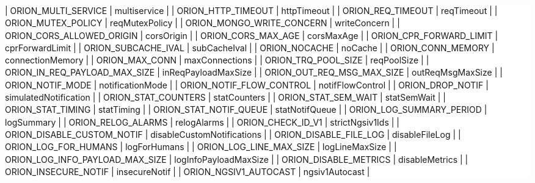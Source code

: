 |   ORION_MULTI_SERVICE |   multiservice    |
|   ORION_HTTP_TIMEOUT  |   httpTimeout |
|   ORION_REQ_TIMEOUT   |   reqTimeout  |
|   ORION_MUTEX_POLICY  |   reqMutexPolicy  |
|   ORION_MONGO_WRITE_CONCERN   |   writeConcern    |
|   ORION_CORS_ALLOWED_ORIGIN   |   corsOrigin  |
|   ORION_CORS_MAX_AGE  |   corsMaxAge  |
|   ORION_CPR_FORWARD_LIMIT |   cprForwardLimit |
|   ORION_SUBCACHE_IVAL |   subCacheIval    |
|   ORION_NOCACHE   |   noCache |
|   ORION_CONN_MEMORY   |   connectionMemory    |
|   ORION_MAX_CONN  |   maxConnections  |
|   ORION_TRQ_POOL_SIZE |   reqPoolSize |
|   ORION_IN_REQ_PAYLOAD_MAX_SIZE   |   inReqPayloadMaxSize |
|   ORION_OUT_REQ_MSG_MAX_SIZE  |   outReqMsgMaxSize    |
|   ORION_NOTIF_MODE    |   notificationMode    |
|   ORION_NOTIF_FLOW_CONTROL    |   notifFlowControl    |
|   ORION_DROP_NOTIF    |   simulatedNotification   |
|   ORION_STAT_COUNTERS |   statCounters    |
|   ORION_STAT_SEM_WAIT |   statSemWait |
|   ORION_STAT_TIMING   |   statTiming  |
|   ORION_STAT_NOTIF_QUEUE  |   statNotifQueue  |
|   ORION_LOG_SUMMARY_PERIOD    |   logSummary  |
|   ORION_RELOG_ALARMS  |   relogAlarms |
|   ORION_CHECK_ID_V1   |   strictNgsiv1Ids |
|   ORION_DISABLE_CUSTOM_NOTIF  |   disableCustomNotifications  |
|   ORION_DISABLE_FILE_LOG  |   disableFileLog  |
|   ORION_LOG_FOR_HUMANS    |   logForHumans    |
|   ORION_LOG_LINE_MAX_SIZE |   logLineMaxSize  |
|   ORION_LOG_INFO_PAYLOAD_MAX_SIZE | logInfoPayloadMaxSize |
|   ORION_DISABLE_METRICS   |   disableMetrics  |
|   ORION_INSECURE_NOTIF    |   insecureNotif   |
|   ORION_NGSIV1_AUTOCAST   |   ngsiv1Autocast  |
